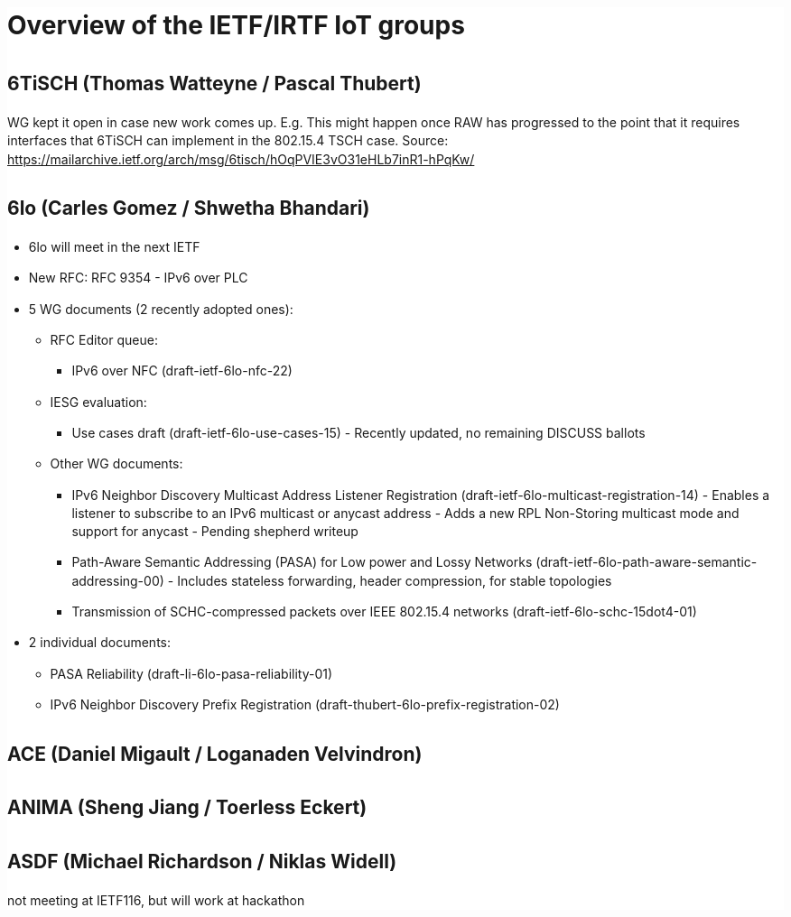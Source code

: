 
# Overview of the IETF/IRTF IoT groups

## 6TiSCH (Thomas Watteyne / Pascal Thubert)

WG kept it open in case new work comes up. 
E.g. This might happen once RAW has progressed to the point that it requires interfaces that 6TiSCH can implement in the 802.15.4 TSCH case.
Source: https://mailarchive.ietf.org/arch/msg/6tisch/hOqPVIE3vO31eHLb7inR1-hPqKw/



## 6lo (Carles Gomez / Shwetha Bhandari)

* 6lo will meet in the next IETF

* New RFC: RFC 9354 - IPv6 over PLC

* 5 WG documents (2 recently adopted ones):

  * RFC Editor queue:
	* IPv6 over NFC (draft-ietf-6lo-nfc-22) 

  * IESG evaluation:
    * Use cases draft (draft-ietf-6lo-use-cases-15) 
          - Recently updated, no remaining DISCUSS ballots
            
  * Other WG documents:
    * IPv6 Neighbor Discovery Multicast Address Listener Registration (draft-ietf-6lo-multicast-registration-14)
          - Enables a listener to subscribe to an IPv6 multicast or anycast address
          - Adds a new RPL Non-Storing multicast mode and support for anycast
          - Pending shepherd writeup
                   
    * Path-Aware Semantic Addressing (PASA) for Low power and Lossy Networks (draft-ietf-6lo-path-aware-semantic-addressing-00) 
          - Includes stateless forwarding, header compression, for stable topologies

    * Transmission of SCHC-compressed packets over IEEE 802.15.4 networks (draft-ietf-6lo-schc-15dot4-01) 
          
* 2 individual documents:
    * PASA Reliability (draft-li-6lo-pasa-reliability-01)
   
    * IPv6 Neighbor Discovery Prefix Registration (draft-thubert-6lo-prefix-registration-02) 

## ACE (Daniel Migault / Loganaden Velvindron)

## ANIMA (Sheng Jiang / Toerless Eckert)

## ASDF (Michael Richardson / Niklas Widell)
not meeting at IETF116, but will work at hackathon
